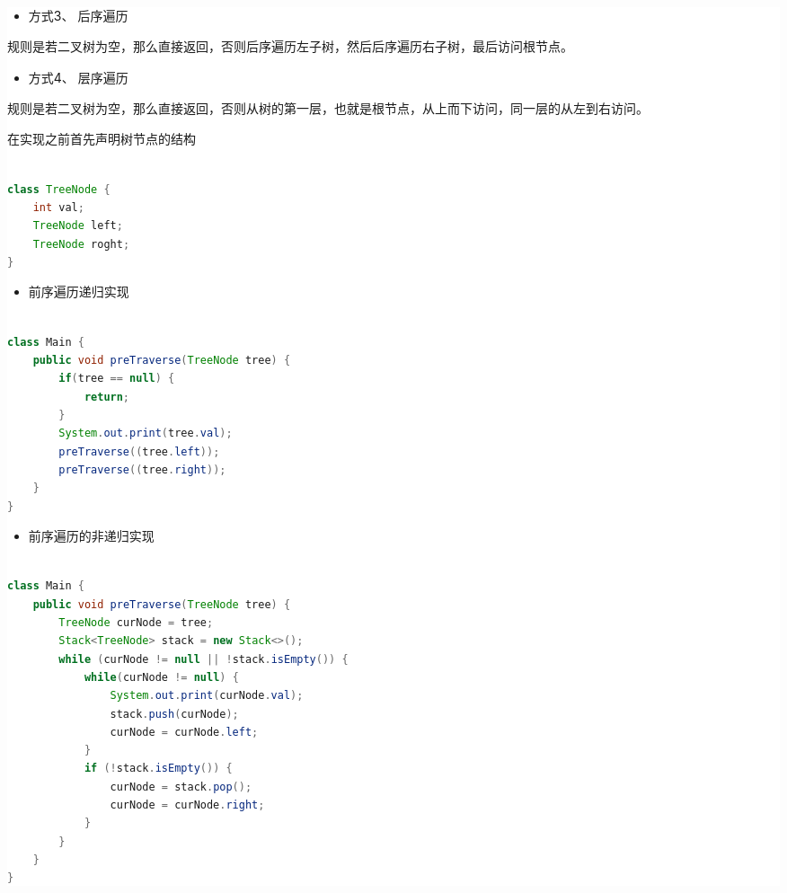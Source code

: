 - 方式3、 后序遍历

规则是若二叉树为空，那么直接返回，否则后序遍历左子树，然后后序遍历右子树，最后访问根节点。

- 方式4、 层序遍历

规则是若二叉树为空，那么直接返回，否则从树的第一层，也就是根节点，从上而下访问，同一层的从左到右访问。

在实现之前首先声明树节点的结构

```java

class TreeNode {
    int val;
    TreeNode left;
    TreeNode roght;
}
```
- 前序遍历递归实现

```java

class Main {
    public void preTraverse(TreeNode tree) {
        if(tree == null) {
            return;
        }
        System.out.print(tree.val);
        preTraverse((tree.left));
        preTraverse((tree.right));
    }
}
```

- 前序遍历的非递归实现

```java

class Main {
    public void preTraverse(TreeNode tree) {
        TreeNode curNode = tree;
        Stack<TreeNode> stack = new Stack<>();
        while (curNode != null || !stack.isEmpty()) {
            while(curNode != null) {
                System.out.print(curNode.val);
                stack.push(curNode);
                curNode = curNode.left;
            }
            if (!stack.isEmpty()) {
                curNode = stack.pop();
                curNode = curNode.right;
            }
        }
    }
}
```

